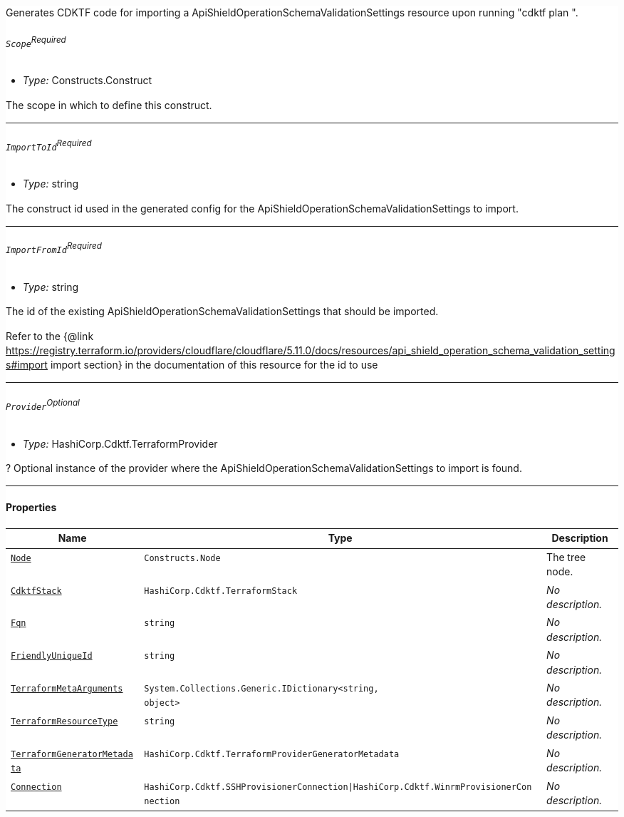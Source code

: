 Generates CDKTF code for importing a ApiShieldOperationSchemaValidationSettings resource upon running "cdktf plan <stack-name>".

###### `Scope`<sup>Required</sup> <a name="Scope" id="@cdktf/provider-cloudflare.apiShieldOperationSchemaValidationSettings.ApiShieldOperationSchemaValidationSettings.generateConfigForImport.parameter.scope"></a>

- *Type:* Constructs.Construct

The scope in which to define this construct.

---

###### `ImportToId`<sup>Required</sup> <a name="ImportToId" id="@cdktf/provider-cloudflare.apiShieldOperationSchemaValidationSettings.ApiShieldOperationSchemaValidationSettings.generateConfigForImport.parameter.importToId"></a>

- *Type:* string

The construct id used in the generated config for the ApiShieldOperationSchemaValidationSettings to import.

---

###### `ImportFromId`<sup>Required</sup> <a name="ImportFromId" id="@cdktf/provider-cloudflare.apiShieldOperationSchemaValidationSettings.ApiShieldOperationSchemaValidationSettings.generateConfigForImport.parameter.importFromId"></a>

- *Type:* string

The id of the existing ApiShieldOperationSchemaValidationSettings that should be imported.

Refer to the {@link https://registry.terraform.io/providers/cloudflare/cloudflare/5.11.0/docs/resources/api_shield_operation_schema_validation_settings#import import section} in the documentation of this resource for the id to use

---

###### `Provider`<sup>Optional</sup> <a name="Provider" id="@cdktf/provider-cloudflare.apiShieldOperationSchemaValidationSettings.ApiShieldOperationSchemaValidationSettings.generateConfigForImport.parameter.provider"></a>

- *Type:* HashiCorp.Cdktf.TerraformProvider

? Optional instance of the provider where the ApiShieldOperationSchemaValidationSettings to import is found.

---

#### Properties <a name="Properties" id="Properties"></a>

| **Name** | **Type** | **Description** |
| --- | --- | --- |
| <code><a href="#@cdktf/provider-cloudflare.apiShieldOperationSchemaValidationSettings.ApiShieldOperationSchemaValidationSettings.property.node">Node</a></code> | <code>Constructs.Node</code> | The tree node. |
| <code><a href="#@cdktf/provider-cloudflare.apiShieldOperationSchemaValidationSettings.ApiShieldOperationSchemaValidationSettings.property.cdktfStack">CdktfStack</a></code> | <code>HashiCorp.Cdktf.TerraformStack</code> | *No description.* |
| <code><a href="#@cdktf/provider-cloudflare.apiShieldOperationSchemaValidationSettings.ApiShieldOperationSchemaValidationSettings.property.fqn">Fqn</a></code> | <code>string</code> | *No description.* |
| <code><a href="#@cdktf/provider-cloudflare.apiShieldOperationSchemaValidationSettings.ApiShieldOperationSchemaValidationSettings.property.friendlyUniqueId">FriendlyUniqueId</a></code> | <code>string</code> | *No description.* |
| <code><a href="#@cdktf/provider-cloudflare.apiShieldOperationSchemaValidationSettings.ApiShieldOperationSchemaValidationSettings.property.terraformMetaArguments">TerraformMetaArguments</a></code> | <code>System.Collections.Generic.IDictionary<string, object></code> | *No description.* |
| <code><a href="#@cdktf/provider-cloudflare.apiShieldOperationSchemaValidationSettings.ApiShieldOperationSchemaValidationSettings.property.terraformResourceType">TerraformResourceType</a></code> | <code>string</code> | *No description.* |
| <code><a href="#@cdktf/provider-cloudflare.apiShieldOperationSchemaValidationSettings.ApiShieldOperationSchemaValidationSettings.property.terraformGeneratorMetadata">TerraformGeneratorMetadata</a></code> | <code>HashiCorp.Cdktf.TerraformProviderGeneratorMetadata</code> | *No description.* |
| <code><a href="#@cdktf/provider-cloudflare.apiShieldOperationSchemaValidationSettings.ApiShieldOperationSchemaValidationSettings.property.connection">Connection</a></code> | <code>HashiCorp.Cdktf.SSHProvisionerConnection\|HashiCorp.Cdktf.WinrmProvisionerConnection</code> | *No description.* |